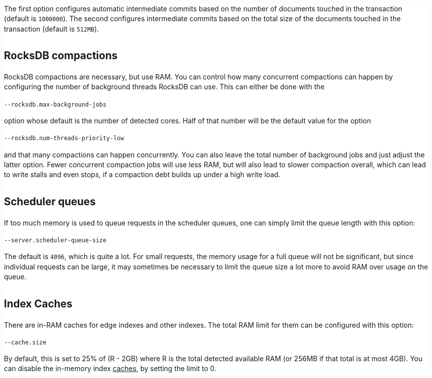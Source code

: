 The first option configures automatic intermediate commits based on the number
of documents touched in the transaction (default is `1000000`). The second
configures intermediate commits based on the total size of the documents
touched in the transaction (default is `512MB`).

## RocksDB compactions

RocksDB compactions are necessary, but use RAM. You can control how many
concurrent compactions can happen by configuring the number of
background threads RocksDB can use. This can either be done with the

```
--rocksdb.max-background-jobs
```

option whose default is the number of detected cores. Half
of that number will be the default value for the option

```
--rocksdb.num-threads-priority-low
```

and that many compactions can happen concurrently. You can also leave
the total number of background jobs and just adjust the latter option.
Fewer concurrent compaction jobs will use less RAM, but will also lead
to slower compaction overall, which can lead to write stalls and even
stops, if a compaction debt builds up under a high write load.

## Scheduler queues

If too much memory is used to queue requests in the scheduler queues,
one can simply limit the queue length with this option:

```
--server.scheduler-queue-size
```

The default is `4096`, which is quite a lot. For small requests, the
memory usage for a full queue will not be significant, but since
individual requests can be large, it may sometimes be necessary to
limit the queue size a lot more to avoid RAM over usage on the queue.

## Index Caches

There are in-RAM caches for edge indexes and other indexes. The total
RAM limit for them can be configured with this option:

```
--cache.size
```

By default, this is set to 25% of (R - 2GB) where R is the total
detected available RAM (or 256MB if that total is at most 4GB).
You can disable the in-memory index
[caches](../../components/arangodb-server/options.md#cache), by setting the limit to 0.

